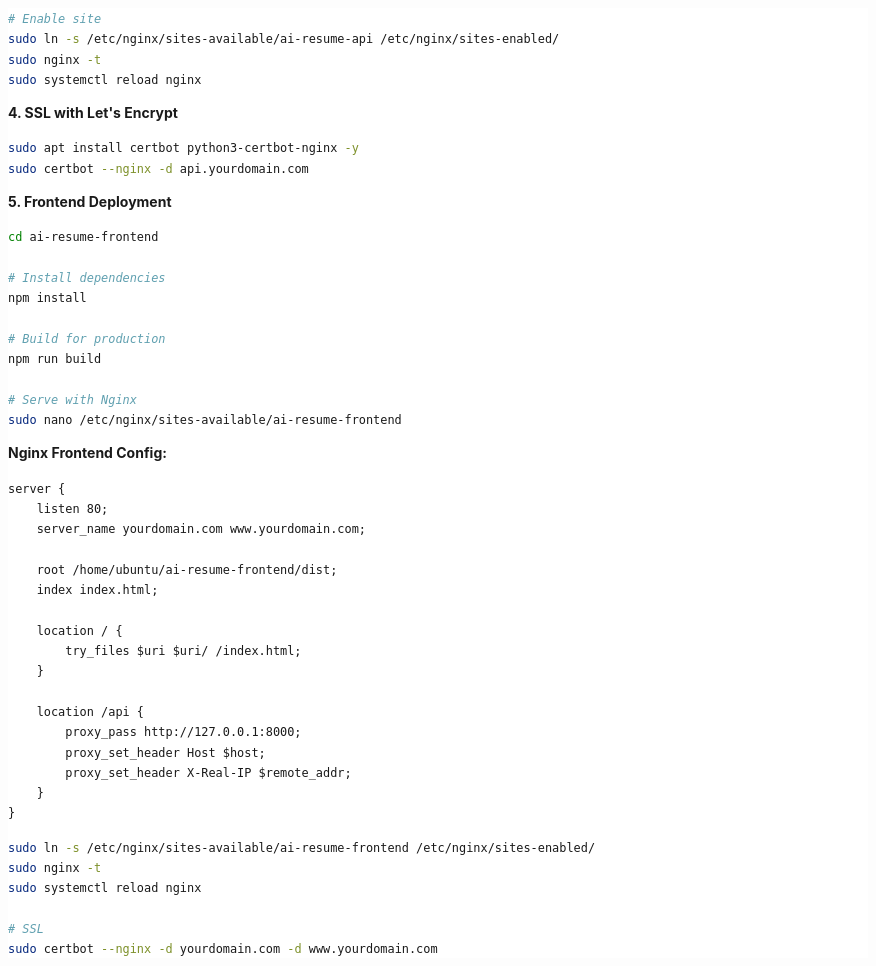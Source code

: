 ```bash
# Enable site
sudo ln -s /etc/nginx/sites-available/ai-resume-api /etc/nginx/sites-enabled/
sudo nginx -t
sudo systemctl reload nginx
```

**4. SSL with Let's Encrypt**
```bash
sudo apt install certbot python3-certbot-nginx -y
sudo certbot --nginx -d api.yourdomain.com
```

**5. Frontend Deployment**
```bash
cd ai-resume-frontend

# Install dependencies
npm install

# Build for production
npm run build

# Serve with Nginx
sudo nano /etc/nginx/sites-available/ai-resume-frontend
```

**Nginx Frontend Config:**
```nginx
server {
    listen 80;
    server_name yourdomain.com www.yourdomain.com;

    root /home/ubuntu/ai-resume-frontend/dist;
    index index.html;

    location / {
        try_files $uri $uri/ /index.html;
    }

    location /api {
        proxy_pass http://127.0.0.1:8000;
        proxy_set_header Host $host;
        proxy_set_header X-Real-IP $remote_addr;
    }
}
```

```bash
sudo ln -s /etc/nginx/sites-available/ai-resume-frontend /etc/nginx/sites-enabled/
sudo nginx -t
sudo systemctl reload nginx

# SSL
sudo certbot --nginx -d yourdomain.com -d www.yourdomain.com
```
